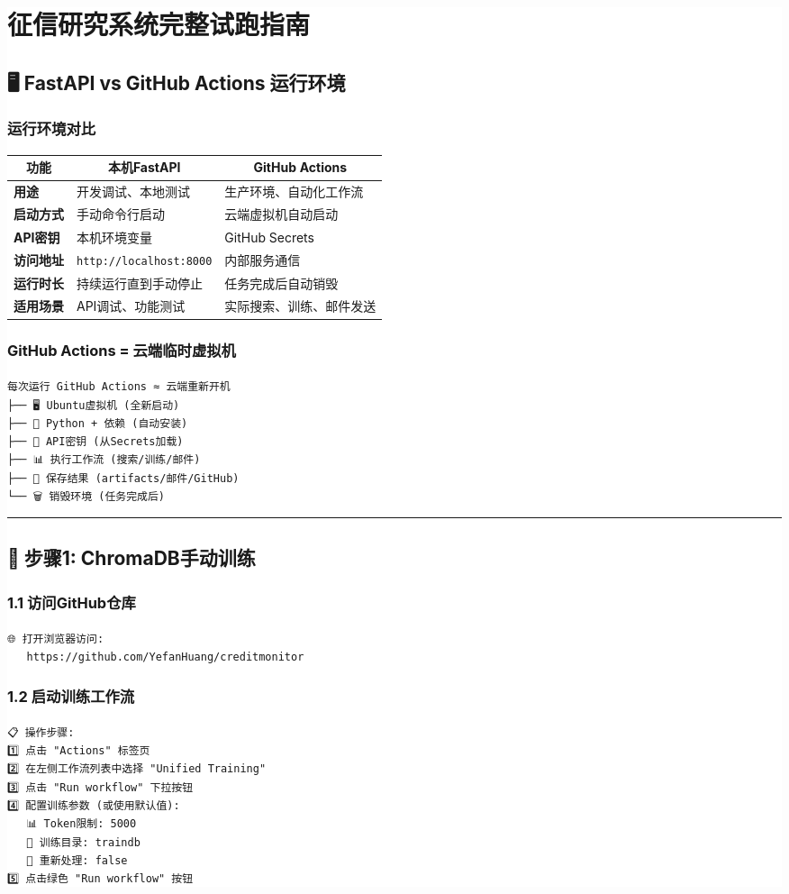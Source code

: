 # 征信研究系统完整试跑指南

## 🖥️ FastAPI vs GitHub Actions 运行环境

### **运行环境对比**

| 功能 | 本机FastAPI | GitHub Actions |
|------|-------------|----------------|
| **用途** | 开发调试、本地测试 | 生产环境、自动化工作流 |
| **启动方式** | 手动命令行启动 | 云端虚拟机自动启动 |
| **API密钥** | 本机环境变量 | GitHub Secrets |
| **访问地址** | `http://localhost:8000` | 内部服务通信 |
| **运行时长** | 持续运行直到手动停止 | 任务完成后自动销毁 |
| **适用场景** | API调试、功能测试 | 实际搜索、训练、邮件发送 |

### **GitHub Actions = 云端临时虚拟机**
```
每次运行 GitHub Actions ≈ 云端重新开机
├── 🖥️ Ubuntu虚拟机 (全新启动)
├── 🐍 Python + 依赖 (自动安装)  
├── 🔑 API密钥 (从Secrets加载)
├── 📊 执行工作流 (搜索/训练/邮件)
├── 💾 保存结果 (artifacts/邮件/GitHub)
└── 🗑️ 销毁环境 (任务完成后)
```

---

## 🚀 步骤1: ChromaDB手动训练

### **1.1 访问GitHub仓库**
```
🌐 打开浏览器访问:
   https://github.com/YefanHuang/creditmonitor
```

### **1.2 启动训练工作流**
```
📋 操作步骤:
1️⃣ 点击 "Actions" 标签页
2️⃣ 在左侧工作流列表中选择 "Unified Training"
3️⃣ 点击 "Run workflow" 下拉按钮
4️⃣ 配置训练参数 (或使用默认值):
   📊 Token限制: 5000
   📁 训练目录: traindb  
   🔄 重新处理: false
5️⃣ 点击绿色 "Run workflow" 按钮
```

